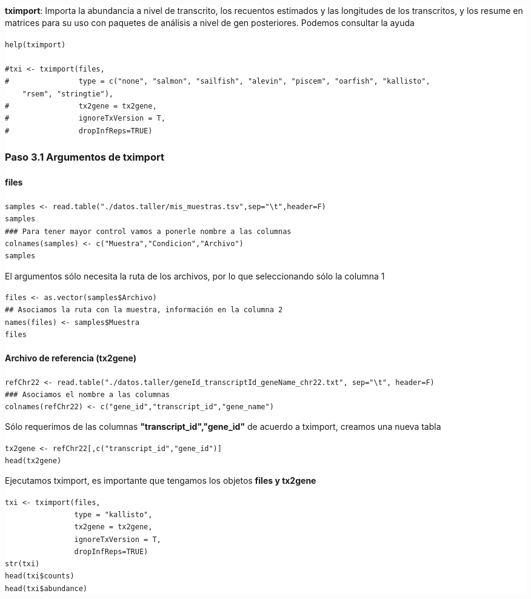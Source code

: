 **tximport**: Importa la abundancia a nivel de transcrito, los recuentos estimados y las longitudes de los transcritos, y los resume en matrices para su uso con paquetes de análisis a nivel de gen posteriores. Podemos consultar la ayuda

```
help(tximport)

#txi <- tximport(files, 
#                type = c("none", "salmon", "sailfish", "alevin", "piscem", "oarfish", "kallisto",
    "rsem", "stringtie"), 
#                tx2gene = tx2gene,
#                ignoreTxVersion = T,
#                dropInfReps=TRUE)
```
### Paso 3.1 Argumentos de tximport
#### files
```
samples <- read.table("./datos.taller/mis_muestras.tsv",sep="\t",header=F)
samples
### Para tener mayor control vamos a ponerle nombre a las columnas
colnames(samples) <- c("Muestra","Condicion","Archivo")
samples
```
El argumentos sólo necesita la ruta de los archivos, por lo que seleccionando sólo la columna 1
```
files <- as.vector(samples$Archivo)
## Asociamos la ruta con la muestra, información en la columna 2
names(files) <- samples$Muestra 
files
```
#### Archivo de referencia (tx2gene)
```
refChr22 <- read.table("./datos.taller/geneId_transcriptId_geneName_chr22.txt", sep="\t", header=F)
### Asociamos el nombre a las columnas
colnames(refChr22) <- c("gene_id","transcript_id","gene_name")
```
Sólo requerimos de las columnas **"transcript_id","gene_id"** de acuerdo a tximport, creamos una nueva tabla

```
tx2gene <- refChr22[,c("transcript_id","gene_id")]
head(tx2gene)
```

Ejecutamos tximport, es importante que tengamos los objetos **files y tx2gene**

```
txi <- tximport(files, 
                type = "kallisto", 
                tx2gene = tx2gene,
                ignoreTxVersion = T,
                dropInfReps=TRUE)
str(txi)
head(txi$counts)
head(txi$abundance)
```
